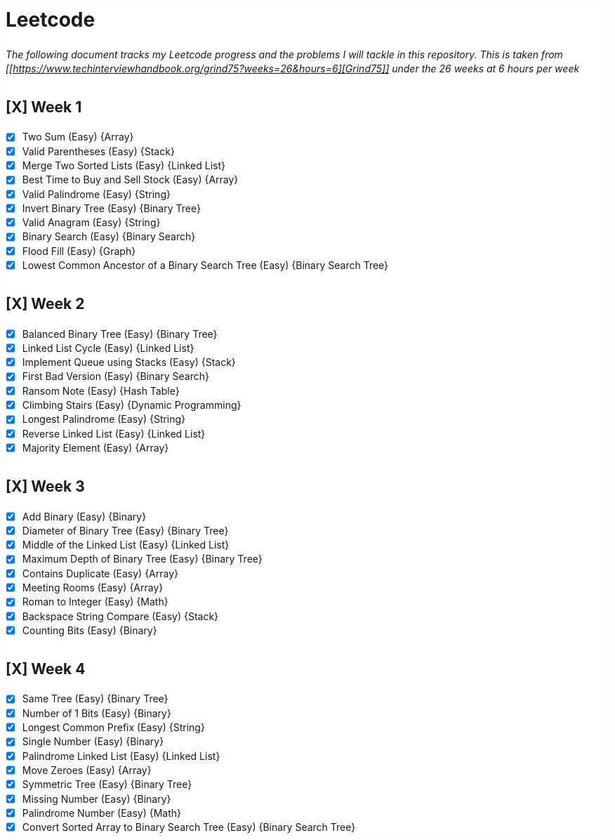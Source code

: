 # Leetcode
*The following document tracks my Leetcode progress and the problems I will tackle in this repository. This is taken from [[https://www.techinterviewhandbook.org/grind75?weeks=26&hours=6][Grind75]] under the 26 weeks at 6 hours per week*

## [X] Week 1
- [X] Two Sum (Easy) {Array}
- [X] Valid Parentheses (Easy) {Stack}
- [X] Merge Two Sorted Lists (Easy) {Linked List}
- [X] Best Time to Buy and Sell Stock (Easy) {Array}
- [X] Valid Palindrome (Easy) {String}
- [X] Invert Binary Tree (Easy) {Binary Tree}
- [X] Valid Anagram (Easy) {String}
- [X] Binary Search (Easy) {Binary Search}
- [X] Flood Fill (Easy) {Graph}
- [X] Lowest Common Ancestor of a Binary Search Tree (Easy) {Binary Search Tree}

## [X] Week 2
- [X] Balanced Binary Tree (Easy) {Binary Tree}
- [X] Linked List Cycle (Easy) {Linked List}
- [X] Implement Queue using Stacks (Easy) {Stack}
- [X] First Bad Version (Easy) {Binary Search}
- [X] Ransom Note (Easy) {Hash Table}
- [X] Climbing Stairs (Easy) {Dynamic Programming}
- [X] Longest Palindrome (Easy) {String}
- [X] Reverse Linked List (Easy) {Linked List}
- [X] Majority Element (Easy) {Array}

## [X] Week 3
- [X] Add Binary (Easy) {Binary}
- [X] Diameter of Binary Tree (Easy) {Binary Tree}
- [X] Middle of the Linked List (Easy) {Linked List}
- [X] Maximum Depth of Binary Tree (Easy) {Binary Tree}
- [X] Contains Duplicate (Easy) {Array}
- [X] Meeting Rooms (Easy) {Array}
- [X] Roman to Integer (Easy) {Math}
- [X] Backspace String Compare (Easy) {Stack}
- [X] Counting Bits (Easy) {Binary}

## [X] Week 4
- [X] Same Tree (Easy) {Binary Tree}
- [X] Number of 1 Bits (Easy) {Binary}
- [X] Longest Common Prefix (Easy) {String}
- [X] Single Number (Easy) {Binary}
- [X] Palindrome Linked List (Easy) {Linked List}
- [X] Move Zeroes (Easy) {Array}
- [X] Symmetric Tree (Easy) {Binary Tree}
- [X] Missing Number (Easy) {Binary}
- [X] Palindrome Number (Easy) {Math}
- [X] Convert Sorted Array to Binary Search Tree (Easy) {Binary Search Tree}
